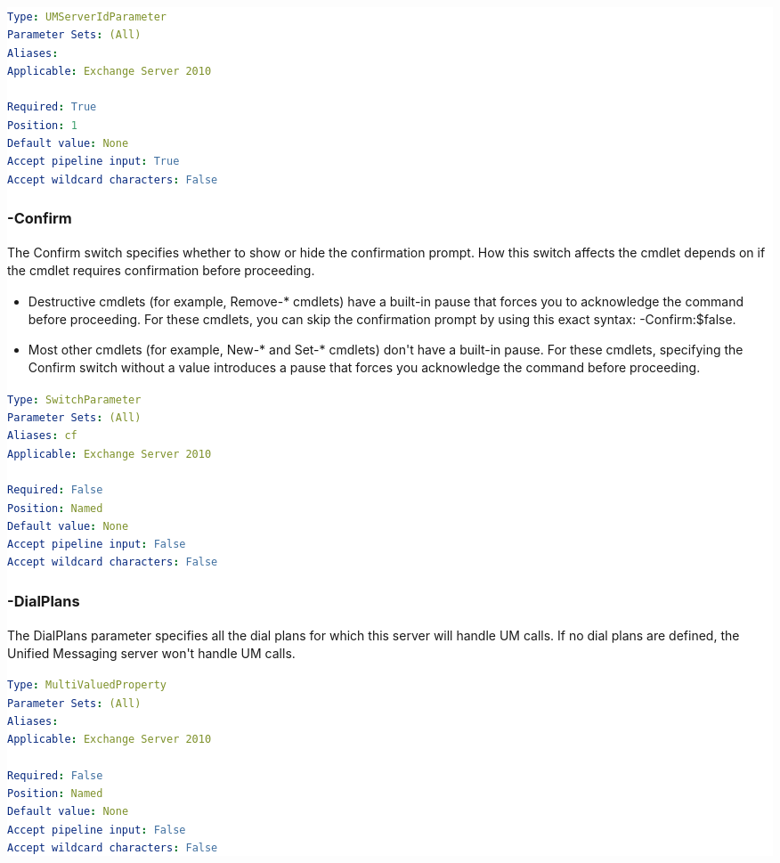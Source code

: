 ```yaml
Type: UMServerIdParameter
Parameter Sets: (All)
Aliases:
Applicable: Exchange Server 2010

Required: True
Position: 1
Default value: None
Accept pipeline input: True
Accept wildcard characters: False
```

### -Confirm
The Confirm switch specifies whether to show or hide the confirmation prompt. How this switch affects the cmdlet depends on if the cmdlet requires confirmation before proceeding.

- Destructive cmdlets (for example, Remove-\* cmdlets) have a built-in pause that forces you to acknowledge the command before proceeding. For these cmdlets, you can skip the confirmation prompt by using this exact syntax: -Confirm:$false.

- Most other cmdlets (for example, New-\* and Set-\* cmdlets) don't have a built-in pause. For these cmdlets, specifying the Confirm switch without a value introduces a pause that forces you acknowledge the command before proceeding.

```yaml
Type: SwitchParameter
Parameter Sets: (All)
Aliases: cf
Applicable: Exchange Server 2010

Required: False
Position: Named
Default value: None
Accept pipeline input: False
Accept wildcard characters: False
```

### -DialPlans
The DialPlans parameter specifies all the dial plans for which this server will handle UM calls. If no dial plans are defined, the Unified Messaging server won't handle UM calls.

```yaml
Type: MultiValuedProperty
Parameter Sets: (All)
Aliases:
Applicable: Exchange Server 2010

Required: False
Position: Named
Default value: None
Accept pipeline input: False
Accept wildcard characters: False
```
